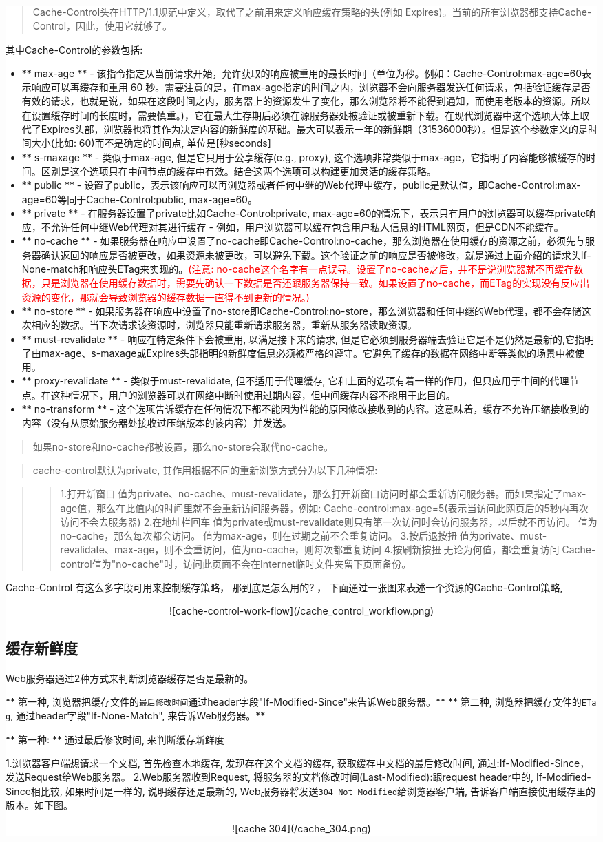 > Cache-Control头在HTTP/1.1规范中定义，取代了之前用来定义响应缓存策略的头(例如 Expires)。当前的所有浏览器都支持Cache-Control，因此，使用它就够了。

其中Cache-Control的参数包括:
- ** max-age **  - 该指令指定从当前请求开始，允许获取的响应被重用的最长时间（单位为秒。例如：Cache-Control:max-age=60表示响应可以再缓存和重用 60 秒。需要注意的是，在max-age指定的时间之内，浏览器不会向服务器发送任何请求，包括验证缓存是否有效的请求，也就是说，如果在这段时间之内，服务器上的资源发生了变化，那么浏览器将不能得到通知，而使用老版本的资源。所以在设置缓存时间的长度时，需要慎重。)，它在最大生存期后必须在源服务器处被验证或被重新下载。在现代浏览器中这个选项大体上取代了Expires头部，浏览器也将其作为决定内容的新鲜度的基础。最大可以表示一年的新鲜期（31536000秒）。但是这个参数定义的是时间大小(比如: 60)而不是确定的时间点, 单位是[秒seconds] 
- ** s-maxage **  - 类似于max-age, 但是它只用于公享缓存(e.g., proxy), 这个选项非常类似于max-age，它指明了内容能够被缓存的时间。区别是这个选项只在中间节点的缓存中有效。结合这两个选项可以构建更加灵活的缓存策略。
- ** public ** - 设置了public，表示该响应可以再浏览器或者任何中继的Web代理中缓存，public是默认值，即Cache-Control:max-age=60等同于Cache-Control:public, max-age=60。
- ** private ** - 在服务器设置了private比如Cache-Control:private, max-age=60的情况下，表示只有用户的浏览器可以缓存private响应，不允许任何中继Web代理对其进行缓存 - 例如，用户浏览器可以缓存包含用户私人信息的HTML网页，但是CDN不能缓存。
- ** no-cache ** - 如果服务器在响应中设置了no-cache即Cache-Control:no-cache，那么浏览器在使用缓存的资源之前，必须先与服务器确认返回的响应是否被更改，如果资源未被更改，可以避免下载。这个验证之前的响应是否被修改，就是通过上面介绍的请求头If-None-match和响应头ETag来实现的。<font color=red>(注意: no-cache这个名字有一点误导。设置了no-cache之后，并不是说浏览器就不再缓存数据，只是浏览器在使用缓存数据时，需要先确认一下数据是否还跟服务器保持一致。如果设置了no-cache，而ETag的实现没有反应出资源的变化，那就会导致浏览器的缓存数据一直得不到更新的情况。)</font> 
- ** no-store ** - 如果服务器在响应中设置了no-store即Cache-Control:no-store，那么浏览器和任何中继的Web代理，都不会存储这次相应的数据。当下次请求该资源时，浏览器只能重新请求服务器，重新从服务器读取资源。
- ** must-revalidate ** - 响应在特定条件下会被重用, 以满足接下来的请求, 但是它必须到服务器端去验证它是不是仍然是最新的,它指明了由max-age、s-maxage或Expires头部指明的新鲜度信息必须被严格的遵守。它避免了缓存的数据在网络中断等类似的场景中被使用。
- ** proxy-revalidate ** - 类似于must-revalidate, 但不适用于代理缓存, 它和上面的选项有着一样的作用，但只应用于中间的代理节点。在这种情况下，用户的浏览器可以在网络中断时使用过期内容，但中间缓存内容不能用于此目的。
- ** no-transform ** - 这个选项告诉缓存在任何情况下都不能因为性能的原因修改接收到的内容。这意味着，缓存不允许压缩接收到的内容（没有从原始服务器处接收过压缩版本的该内容）并发送。

>如果no-store和no-cache都被设置，那么no-store会取代no-cache。

>cache-control默认为private, 其作用根据不同的重新浏览方式分为以下几种情况:

>>1.打开新窗口 值为private、no-cache、must-revalidate，那么打开新窗口访问时都会重新访问服务器。而如果指定了max-age值，那么在此值内的时间里就不会重新访问服务器，例如: Cache-control:max-age=5(表示当访问此网页后的5秒内再次访问不会去服务器) 
>>2.在地址栏回车 值为private或must-revalidate则只有第一次访问时会访问服务器，以后就不再访问。 值为no-cache，那么每次都会访问。 值为max-age，则在过期之前不会重复访问。
>>3.按后退按扭 值为private、must-revalidate、max-age，则不会重访问，值为no-cache，则每次都重复访问 
>>4.按刷新按扭 无论为何值，都会重复访问 Cache-control值为"no-cache"时，访问此页面不会在Internet临时文件夹留下页面备份。

Cache-Control 有这么多字段可用来控制缓存策略， 那到底是怎么用的? ， 下面通过一张图来表述一个资源的Cache-Control策略,

<center>![cache-control-work-flow](/cache_control_workflow.png)</center>

## 缓存新鲜度

Web服务器通过2种方式来判断浏览器缓存是否是最新的。

** 第一种, 浏览器把缓存文件的`最后修改时间`通过header字段"If-Modified-Since"来告诉Web服务器。**
** 第二种, 浏览器把缓存文件的`ETag`, 通过header字段"If-None-Match", 来告诉Web服务器。**

** 第一种: ** 通过最后修改时间, 来判断缓存新鲜度 

1.浏览器客户端想请求一个文档, 首先检查本地缓存, 发现存在这个文档的缓存, 获取缓存中文档的最后修改时间, 通过:If-Modified-Since， 发送Request给Web服务器。
2.Web服务器收到Request, 将服务器的文档修改时间(Last-Modified):跟request header中的, If-Modified-Since相比较, 如果时间是一样的, 说明缓存还是最新的, Web服务器将发送`304 Not Modified`给浏览器客户端, 告诉客户端直接使用缓存里的版本。如下图。

<center>![cache 304](/cache_304.png)</center>
